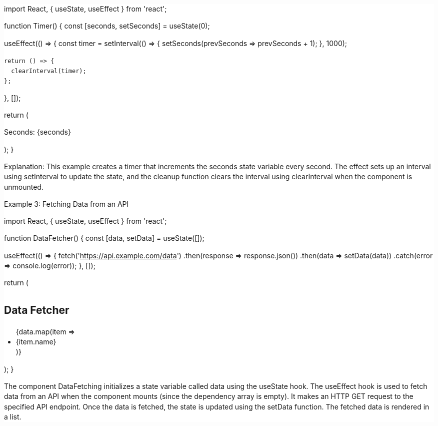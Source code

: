 import React, { useState, useEffect } from 'react';

function Timer() {
  const [seconds, setSeconds] = useState(0);

  useEffect(() => {
    const timer = setInterval(() => {
      setSeconds(prevSeconds => prevSeconds + 1);
    }, 1000);

    return () => {
      clearInterval(timer);
    };
  }, []);

  return (
    <div>
      <p>Seconds: {seconds}</p>
    </div>
  );
}

Explanation: This example creates a timer that increments the seconds state variable every second. The effect sets up an interval using setInterval to update the state, and the cleanup function clears the interval using clearInterval when the component is unmounted.



Example 3: Fetching Data from an API

import React, { useState, useEffect } from 'react';

function DataFetcher() {
  const [data, setData] = useState([]);

  useEffect(() => {
    fetch('https://api.example.com/data')
      .then(response => response.json())
      .then(data => setData(data))
      .catch(error => console.log(error));
  }, []);

  return (
    <div>
      <h2>Data Fetcher</h2>
      <ul>
        {data.map(item => <li key={item.id}>{item.name}</li>)}
      </ul>
    </div>
  );
}




The component DataFetching initializes a state variable called data using the useState hook.
The useEffect hook is used to fetch data from an API when the component mounts (since the dependency array is empty). It makes an HTTP GET request to the specified API endpoint.
Once the data is fetched, the state is updated using the setData function.
The fetched data is rendered in a list.
